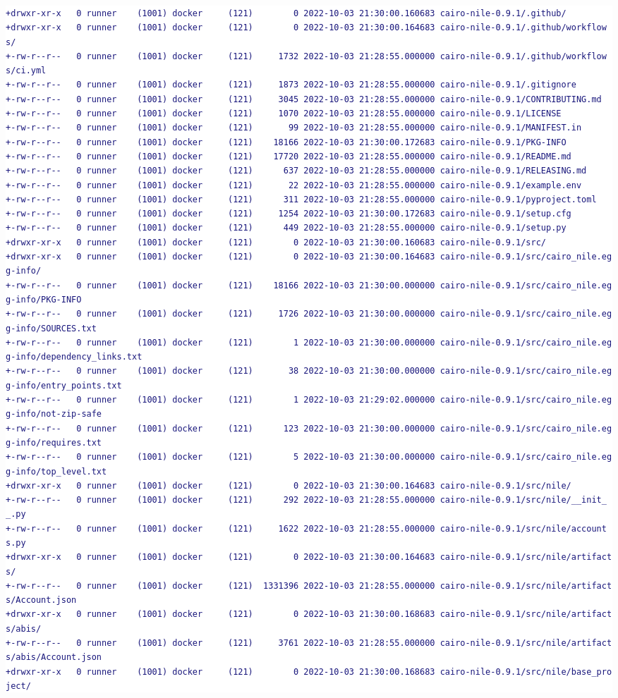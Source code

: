 ```diff
+drwxr-xr-x   0 runner    (1001) docker     (121)        0 2022-10-03 21:30:00.160683 cairo-nile-0.9.1/.github/
+drwxr-xr-x   0 runner    (1001) docker     (121)        0 2022-10-03 21:30:00.164683 cairo-nile-0.9.1/.github/workflows/
+-rw-r--r--   0 runner    (1001) docker     (121)     1732 2022-10-03 21:28:55.000000 cairo-nile-0.9.1/.github/workflows/ci.yml
+-rw-r--r--   0 runner    (1001) docker     (121)     1873 2022-10-03 21:28:55.000000 cairo-nile-0.9.1/.gitignore
+-rw-r--r--   0 runner    (1001) docker     (121)     3045 2022-10-03 21:28:55.000000 cairo-nile-0.9.1/CONTRIBUTING.md
+-rw-r--r--   0 runner    (1001) docker     (121)     1070 2022-10-03 21:28:55.000000 cairo-nile-0.9.1/LICENSE
+-rw-r--r--   0 runner    (1001) docker     (121)       99 2022-10-03 21:28:55.000000 cairo-nile-0.9.1/MANIFEST.in
+-rw-r--r--   0 runner    (1001) docker     (121)    18166 2022-10-03 21:30:00.172683 cairo-nile-0.9.1/PKG-INFO
+-rw-r--r--   0 runner    (1001) docker     (121)    17720 2022-10-03 21:28:55.000000 cairo-nile-0.9.1/README.md
+-rw-r--r--   0 runner    (1001) docker     (121)      637 2022-10-03 21:28:55.000000 cairo-nile-0.9.1/RELEASING.md
+-rw-r--r--   0 runner    (1001) docker     (121)       22 2022-10-03 21:28:55.000000 cairo-nile-0.9.1/example.env
+-rw-r--r--   0 runner    (1001) docker     (121)      311 2022-10-03 21:28:55.000000 cairo-nile-0.9.1/pyproject.toml
+-rw-r--r--   0 runner    (1001) docker     (121)     1254 2022-10-03 21:30:00.172683 cairo-nile-0.9.1/setup.cfg
+-rw-r--r--   0 runner    (1001) docker     (121)      449 2022-10-03 21:28:55.000000 cairo-nile-0.9.1/setup.py
+drwxr-xr-x   0 runner    (1001) docker     (121)        0 2022-10-03 21:30:00.160683 cairo-nile-0.9.1/src/
+drwxr-xr-x   0 runner    (1001) docker     (121)        0 2022-10-03 21:30:00.164683 cairo-nile-0.9.1/src/cairo_nile.egg-info/
+-rw-r--r--   0 runner    (1001) docker     (121)    18166 2022-10-03 21:30:00.000000 cairo-nile-0.9.1/src/cairo_nile.egg-info/PKG-INFO
+-rw-r--r--   0 runner    (1001) docker     (121)     1726 2022-10-03 21:30:00.000000 cairo-nile-0.9.1/src/cairo_nile.egg-info/SOURCES.txt
+-rw-r--r--   0 runner    (1001) docker     (121)        1 2022-10-03 21:30:00.000000 cairo-nile-0.9.1/src/cairo_nile.egg-info/dependency_links.txt
+-rw-r--r--   0 runner    (1001) docker     (121)       38 2022-10-03 21:30:00.000000 cairo-nile-0.9.1/src/cairo_nile.egg-info/entry_points.txt
+-rw-r--r--   0 runner    (1001) docker     (121)        1 2022-10-03 21:29:02.000000 cairo-nile-0.9.1/src/cairo_nile.egg-info/not-zip-safe
+-rw-r--r--   0 runner    (1001) docker     (121)      123 2022-10-03 21:30:00.000000 cairo-nile-0.9.1/src/cairo_nile.egg-info/requires.txt
+-rw-r--r--   0 runner    (1001) docker     (121)        5 2022-10-03 21:30:00.000000 cairo-nile-0.9.1/src/cairo_nile.egg-info/top_level.txt
+drwxr-xr-x   0 runner    (1001) docker     (121)        0 2022-10-03 21:30:00.164683 cairo-nile-0.9.1/src/nile/
+-rw-r--r--   0 runner    (1001) docker     (121)      292 2022-10-03 21:28:55.000000 cairo-nile-0.9.1/src/nile/__init__.py
+-rw-r--r--   0 runner    (1001) docker     (121)     1622 2022-10-03 21:28:55.000000 cairo-nile-0.9.1/src/nile/accounts.py
+drwxr-xr-x   0 runner    (1001) docker     (121)        0 2022-10-03 21:30:00.164683 cairo-nile-0.9.1/src/nile/artifacts/
+-rw-r--r--   0 runner    (1001) docker     (121)  1331396 2022-10-03 21:28:55.000000 cairo-nile-0.9.1/src/nile/artifacts/Account.json
+drwxr-xr-x   0 runner    (1001) docker     (121)        0 2022-10-03 21:30:00.168683 cairo-nile-0.9.1/src/nile/artifacts/abis/
+-rw-r--r--   0 runner    (1001) docker     (121)     3761 2022-10-03 21:28:55.000000 cairo-nile-0.9.1/src/nile/artifacts/abis/Account.json
+drwxr-xr-x   0 runner    (1001) docker     (121)        0 2022-10-03 21:30:00.168683 cairo-nile-0.9.1/src/nile/base_project/
```